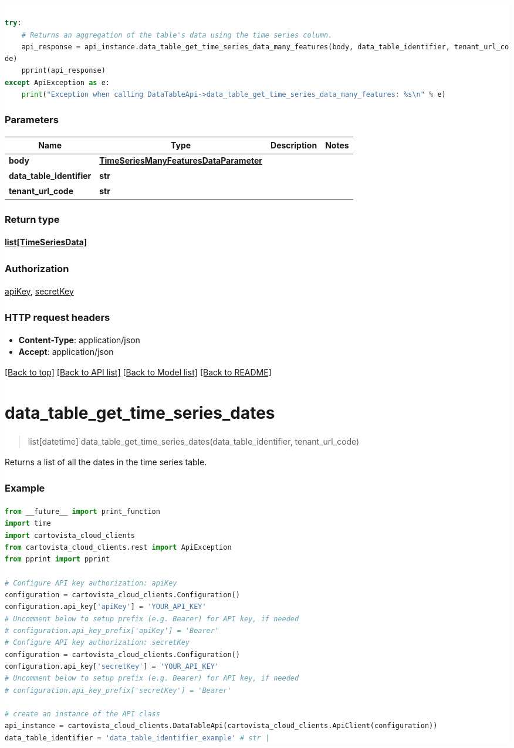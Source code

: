 ```python

try:
    # Returns an aggregation of the table's data using the time series column.
    api_response = api_instance.data_table_get_time_series_data_many_features(body, data_table_identifier, tenant_url_code)
    pprint(api_response)
except ApiException as e:
    print("Exception when calling DataTableApi->data_table_get_time_series_data_many_features: %s\n" % e)
```

### Parameters

Name | Type | Description  | Notes
------------- | ------------- | ------------- | -------------
 **body** | [**TimeSeriesManyFeaturesDataParameter**](TimeSeriesManyFeaturesDataParameter.md)|  | 
 **data_table_identifier** | **str**|  | 
 **tenant_url_code** | **str**|  | 

### Return type

[**list[TimeSeriesData]**](TimeSeriesData.md)

### Authorization

[apiKey](../README.md#apiKey), [secretKey](../README.md#secretKey)

### HTTP request headers

 - **Content-Type**: application/json
 - **Accept**: application/json

[[Back to top]](#) [[Back to API list]](../README.md#documentation-for-api-endpoints) [[Back to Model list]](../README.md#documentation-for-models) [[Back to README]](../README.md)

# **data_table_get_time_series_dates**
> list[datetime] data_table_get_time_series_dates(data_table_identifier, tenant_url_code)

Returns a list of all the dates in the time series table.

### Example
```python
from __future__ import print_function
import time
import cartovista_cloud_clients
from cartovista_cloud_clients.rest import ApiException
from pprint import pprint

# Configure API key authorization: apiKey
configuration = cartovista_cloud_clients.Configuration()
configuration.api_key['apiKey'] = 'YOUR_API_KEY'
# Uncomment below to setup prefix (e.g. Bearer) for API key, if needed
# configuration.api_key_prefix['apiKey'] = 'Bearer'
# Configure API key authorization: secretKey
configuration = cartovista_cloud_clients.Configuration()
configuration.api_key['secretKey'] = 'YOUR_API_KEY'
# Uncomment below to setup prefix (e.g. Bearer) for API key, if needed
# configuration.api_key_prefix['secretKey'] = 'Bearer'

# create an instance of the API class
api_instance = cartovista_cloud_clients.DataTableApi(cartovista_cloud_clients.ApiClient(configuration))
data_table_identifier = 'data_table_identifier_example' # str | 
```